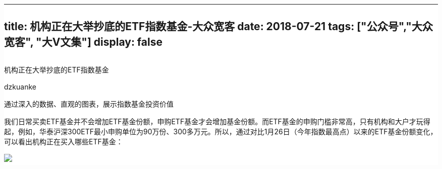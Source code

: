 
---
title:   机构正在大举抄底的ETF指数基金-大众宽客
date: 2018-07-21
tags: ["公众号","大众宽客", "大V文集"]
display: false
---


## 



机构正在大举抄底的ETF指数基金




dzkuanke




通过深入的数据、直观的图表，展示指数基金投资价值


我们日常买卖ETF基金并不会增加ETF基金份额，申购ETF基金才会增加基金份额。而ETF基金的申购门槛非常高，只有机构和大户才玩得起，例如，华泰沪深300ETF最小申购单位为90万份、300多万元。所以，通过对比1月26日（今年指数最高点）以来的ETF基金份额变化，可以看出机构正在买入哪些ETF基金：



<img class="" data-backh="783" data-backw="558" data-before-oversubscription-url="https://mmbiz.qpic.cn/mmbiz_png/PKw3FQPmhIiaB9hAe87Do8GJAXl1qyECVfuuUAiaYTFjJgfWjIiacWC8CKwGRETtKO8K5WqhG2Kv6Q1a62lYbqT6A/0?wx_fmt=png" data-copyright="0" data-ratio="1.403030303030303" data-s="300,640" src="https://mmbiz.qpic.cn/mmbiz_png/PKw3FQPmhIiaB9hAe87Do8GJAXl1qyECVfuuUAiaYTFjJgfWjIiacWC8CKwGRETtKO8K5WqhG2Kv6Q1a62lYbqT6A/640?wx_fmt=png" data-type="png" data-w="660" style="width: 100%;height: auto;"/>










